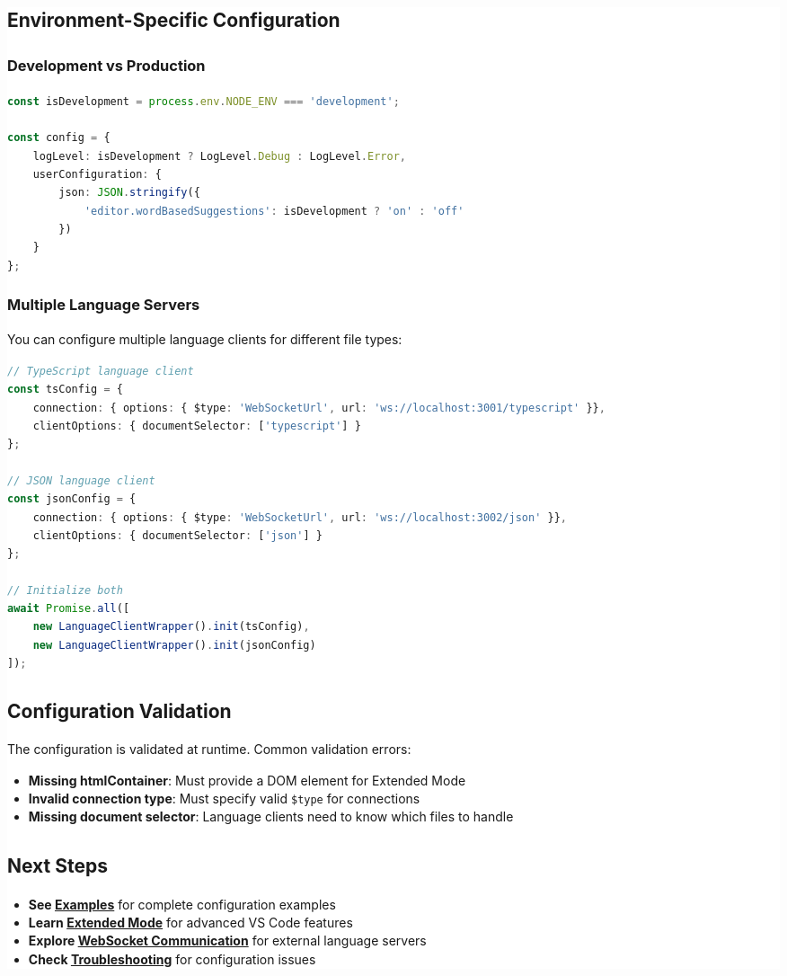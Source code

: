 ## Environment-Specific Configuration

### Development vs Production

```typescript
const isDevelopment = process.env.NODE_ENV === 'development';

const config = {
    logLevel: isDevelopment ? LogLevel.Debug : LogLevel.Error,
    userConfiguration: {
        json: JSON.stringify({
            'editor.wordBasedSuggestions': isDevelopment ? 'on' : 'off'
        })
    }
};
```

### Multiple Language Servers

You can configure multiple language clients for different file types:

```typescript
// TypeScript language client
const tsConfig = {
    connection: { options: { $type: 'WebSocketUrl', url: 'ws://localhost:3001/typescript' }},
    clientOptions: { documentSelector: ['typescript'] }
};

// JSON language client
const jsonConfig = {
    connection: { options: { $type: 'WebSocketUrl', url: 'ws://localhost:3002/json' }},
    clientOptions: { documentSelector: ['json'] }
};

// Initialize both
await Promise.all([
    new LanguageClientWrapper().init(tsConfig),
    new LanguageClientWrapper().init(jsonConfig)
]);
```

## Configuration Validation

The configuration is validated at runtime. Common validation errors:

- **Missing htmlContainer**: Must provide a DOM element for Extended Mode
- **Invalid connection type**: Must specify valid `$type` for connections
- **Missing document selector**: Language clients need to know which files to handle

## Next Steps

- **See [Examples](examples.md)** for complete configuration examples
- **Learn [Extended Mode](../advanced-usage/extended-mode.md)** for advanced VS Code features
- **Explore [WebSocket Communication](../advanced-usage/websockets.md)** for external language servers
- **Check [Troubleshooting](../guides/troubleshooting.md)** for configuration issues
